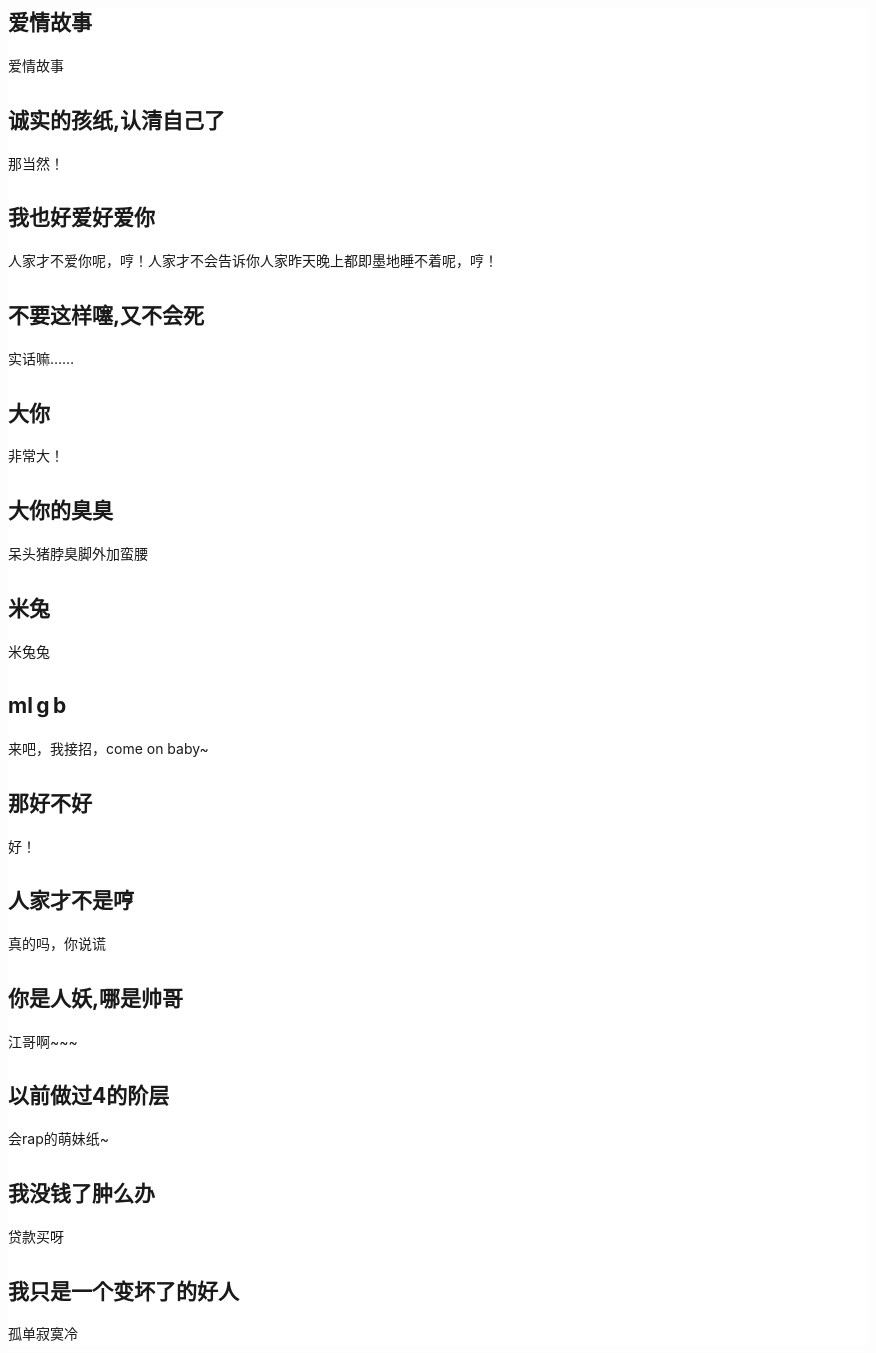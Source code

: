 ## 爱情故事
爱情故事

## 诚实的孩纸,认清自己了
那当然！

## 我也好爱好爱你
人家才不爱你呢，哼！人家才不会告诉你人家昨天晚上都即墨地睡不着呢，哼！

## 不要这样噻,又不会死
实话嘛……

## 大你
非常大！

## 大你的臭臭
呆头猪脖臭脚外加蛮腰

## 米兔
米兔兔

## ml g b
来吧，我接招，come on baby~

## 那好不好
好！

## 人家才不是哼
真的吗，你说谎

## 你是人妖,哪是帅哥
江哥啊~~~

## 以前做过4的阶层
会rap的萌妹纸~

## 我没钱了肿么办
贷款买呀

## 我只是一个变坏了的好人
孤单寂寞冷
